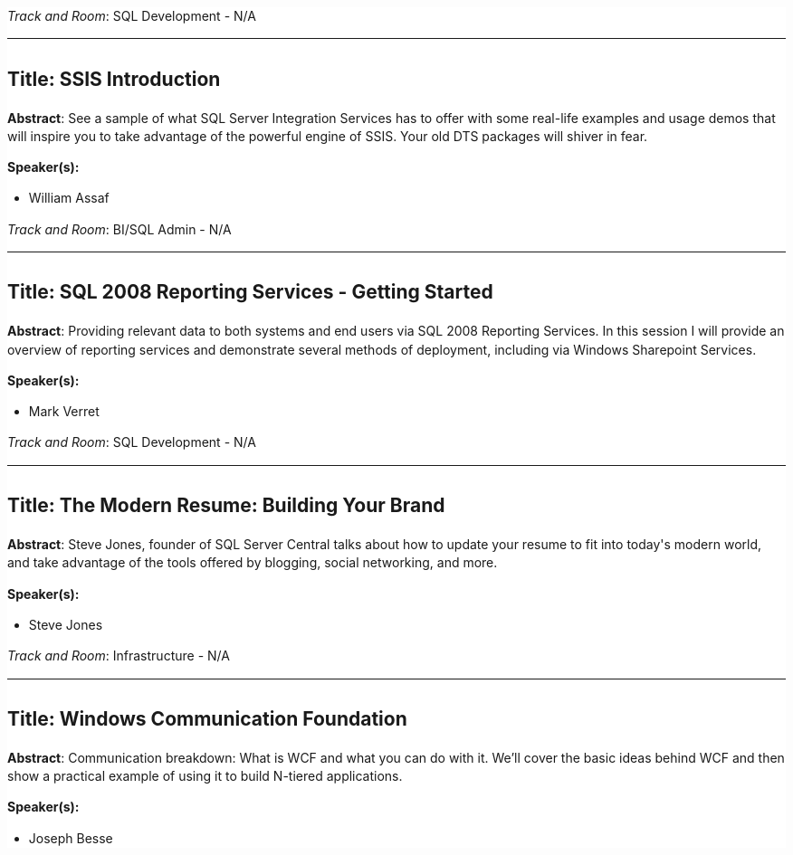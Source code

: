 *Track and Room*: SQL Development - N/A
 
----------------------------------------------------------------------------------- 
 
 
## Title: SSIS Introduction
 
**Abstract**:
See a sample of what SQL Server Integration Services has to offer with some real-life examples and usage demos that will inspire you to take advantage of the powerful engine of SSIS.  Your old DTS packages will shiver in fear.
 
**Speaker(s):**
- William Assaf
 
*Track and Room*: BI/SQL Admin - N/A
 
----------------------------------------------------------------------------------- 
 
 
## Title: SQL 2008 Reporting Services - Getting Started
 
**Abstract**:
Providing relevant data to both systems and end users via SQL 2008 Reporting Services.  In this session I will provide an overview of reporting services and demonstrate several methods of deployment, including via Windows Sharepoint Services.
 
**Speaker(s):**
- Mark Verret
 
*Track and Room*: SQL Development - N/A
 
----------------------------------------------------------------------------------- 
 
 
## Title: The Modern Resume: Building Your Brand
 
**Abstract**:
Steve Jones, founder of SQL Server Central talks about how to update your resume to fit into today's modern world, and take advantage of the tools offered by blogging, social networking, and more.
 
**Speaker(s):**
- Steve Jones
 
*Track and Room*: Infrastructure - N/A
 
----------------------------------------------------------------------------------- 
 
 
## Title: Windows Communication Foundation
 
**Abstract**:
Communication breakdown: What is WCF and what you can do with it. We’ll cover the basic ideas behind WCF and then show a practical example of using it to build N-tiered applications.
 
**Speaker(s):**
- Joseph Besse
 